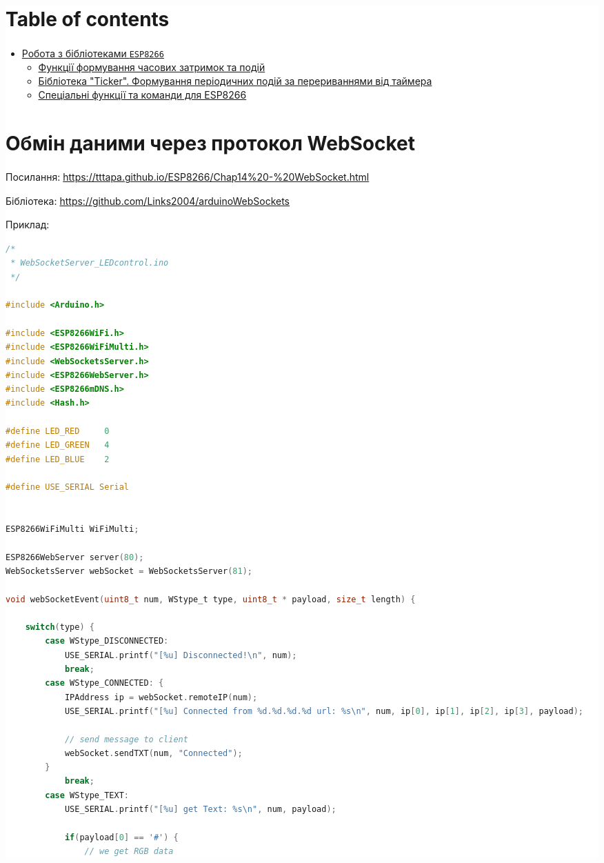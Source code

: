 
Table of contents
=================


   * [Робота з бібліотеками `ESP8266`](#Робота-з-бібліотеками-esp8266)
      * [Функції формування часових затримок та подій](#Функції-формування-часових-затримок-та-подій)
      * [Бібліотека "Ticker". Формування періодичних подій за перериваннями від таймера](#Бібліотека-ticker-Формування-періодичних-подій-за-перериваннями-від-таймера)
      * [Спеціальні функції та команди для ESP8266](#Спеціальні-функції-та-команди-для-esp8266)


Обмін даними через протокол WebSocket
===

Посилання: 
https://tttapa.github.io/ESP8266/Chap14%20-%20WebSocket.html

Бібліотека: https://github.com/Links2004/arduinoWebSockets

Приклад:
```c
/*
 * WebSocketServer_LEDcontrol.ino
 */

#include <Arduino.h>

#include <ESP8266WiFi.h>
#include <ESP8266WiFiMulti.h>
#include <WebSocketsServer.h>
#include <ESP8266WebServer.h>
#include <ESP8266mDNS.h>
#include <Hash.h>

#define LED_RED     0
#define LED_GREEN   4
#define LED_BLUE    2

#define USE_SERIAL Serial


ESP8266WiFiMulti WiFiMulti;

ESP8266WebServer server(80);
WebSocketsServer webSocket = WebSocketsServer(81);

void webSocketEvent(uint8_t num, WStype_t type, uint8_t * payload, size_t length) {

    switch(type) {
        case WStype_DISCONNECTED:
            USE_SERIAL.printf("[%u] Disconnected!\n", num);
            break;
        case WStype_CONNECTED: {
            IPAddress ip = webSocket.remoteIP(num);
            USE_SERIAL.printf("[%u] Connected from %d.%d.%d.%d url: %s\n", num, ip[0], ip[1], ip[2], ip[3], payload);

            // send message to client
            webSocket.sendTXT(num, "Connected");
        }
            break;
        case WStype_TEXT:
            USE_SERIAL.printf("[%u] get Text: %s\n", num, payload);

            if(payload[0] == '#') {
                // we get RGB data
```